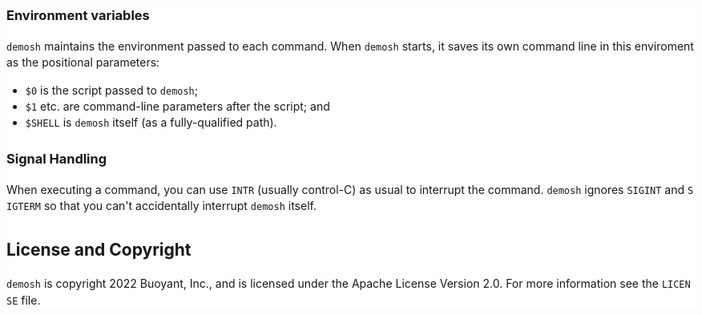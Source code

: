 ### Environment variables

`demosh` maintains the environment passed to each command. When `demosh`
starts, it saves its own command line in this enviroment as the positional parameters:

- `$0` is the script passed to `demosh`;
- `$1` etc. are command-line parameters after the script; and
- `$SHELL` is `demosh` itself (as a fully-qualified path).

### Signal Handling

When executing a command, you can use `INTR` (usually control-C) as usual to
interrupt the command. `demosh` ignores `SIGINT` and `SIGTERM` so that you
can't accidentally interrupt `demosh` itself.

## License and Copyright

`demosh` is copyright 2022 Buoyant, Inc., and is licensed under the Apache
License Version 2.0. For more information see the `LICENSE` file.
